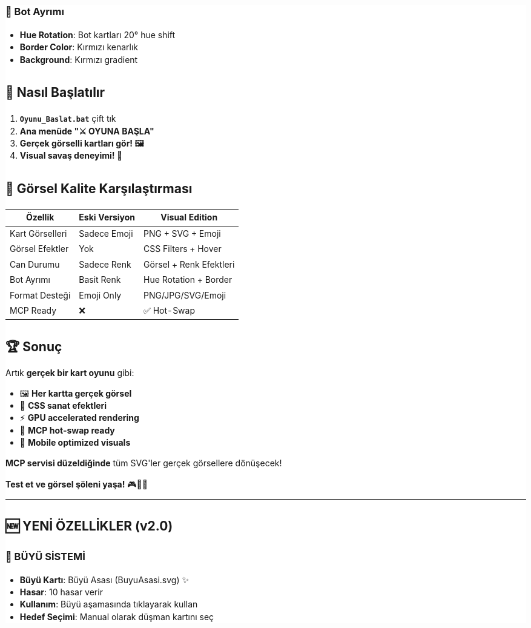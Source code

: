 ### 🤖 Bot Ayrımı
- **Hue Rotation**: Bot kartları 20° hue shift
- **Border Color**: Kırmızı kenarlık
- **Background**: Kırmızı gradient

## 🚀 Nasıl Başlatılır

1. **`Oyunu_Baslat.bat`** çift tık
2. **Ana menüde "⚔️ OYUNA BAŞLA"**
3. **Gerçek görselli kartları gör! 🖼️**
4. **Visual savaş deneyimi! 🎨**

## 🎨 Görsel Kalite Karşılaştırması

| Özellik | Eski Versiyon | Visual Edition |
|---------|---------------|----------------|
| Kart Görselleri | Sadece Emoji | PNG + SVG + Emoji |
| Görsel Efektler | Yok | CSS Filters + Hover |
| Can Durumu | Sadece Renk | Görsel + Renk Efektleri |
| Bot Ayrımı | Basit Renk | Hue Rotation + Border |
| Format Desteği | Emoji Only | PNG/JPG/SVG/Emoji |
| MCP Ready | ❌ | ✅ Hot-Swap |

## 🏆 Sonuç

Artık **gerçek bir kart oyunu** gibi:
- 🖼️ **Her kartta gerçek görsel**
- 🎨 **CSS sanat efektleri**
- ⚡ **GPU accelerated rendering**
- 🔄 **MCP hot-swap ready**
- 📱 **Mobile optimized visuals**

**MCP servisi düzeldiğinde** tüm SVG'ler gerçek görsellere dönüşecek! 

**Test et ve görsel şöleni yaşa!** 🎮🎨✨

---

## 🆕 YENİ ÖZELLİKLER (v2.0)

### 🔮 BÜYÜ SİSTEMİ
- **Büyü Kartı**: Büyü Asası (BuyuAsasi.svg) ✨
- **Hasar**: 10 hasar verir
- **Kullanım**: Büyü aşamasında tıklayarak kullan
- **Hedef Seçimi**: Manual olarak düşman kartını seç
